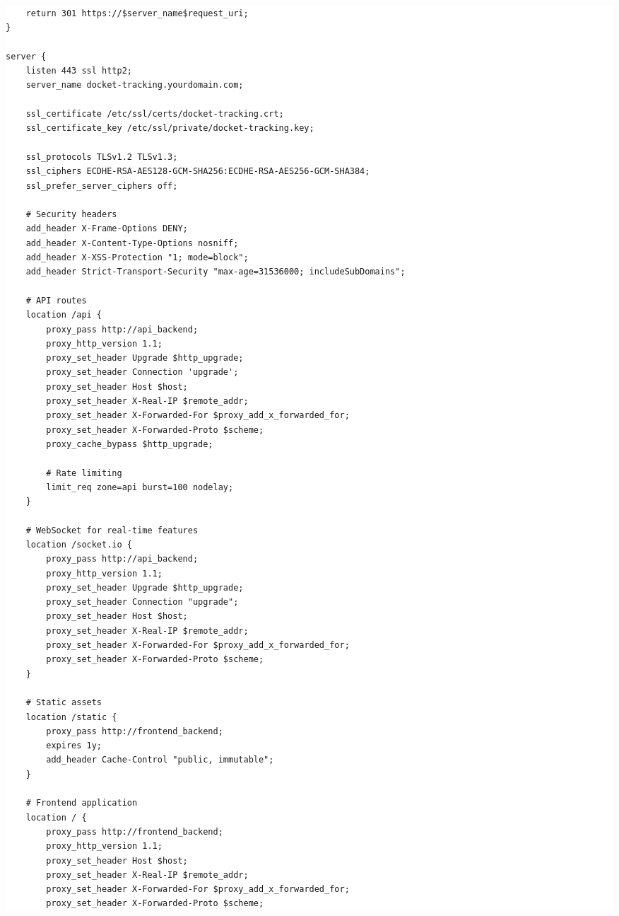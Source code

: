 ```nginx
    return 301 https://$server_name$request_uri;
}

server {
    listen 443 ssl http2;
    server_name docket-tracking.yourdomain.com;

    ssl_certificate /etc/ssl/certs/docket-tracking.crt;
    ssl_certificate_key /etc/ssl/private/docket-tracking.key;
    
    ssl_protocols TLSv1.2 TLSv1.3;
    ssl_ciphers ECDHE-RSA-AES128-GCM-SHA256:ECDHE-RSA-AES256-GCM-SHA384;
    ssl_prefer_server_ciphers off;

    # Security headers
    add_header X-Frame-Options DENY;
    add_header X-Content-Type-Options nosniff;
    add_header X-XSS-Protection "1; mode=block";
    add_header Strict-Transport-Security "max-age=31536000; includeSubDomains";

    # API routes
    location /api {
        proxy_pass http://api_backend;
        proxy_http_version 1.1;
        proxy_set_header Upgrade $http_upgrade;
        proxy_set_header Connection 'upgrade';
        proxy_set_header Host $host;
        proxy_set_header X-Real-IP $remote_addr;
        proxy_set_header X-Forwarded-For $proxy_add_x_forwarded_for;
        proxy_set_header X-Forwarded-Proto $scheme;
        proxy_cache_bypass $http_upgrade;
        
        # Rate limiting
        limit_req zone=api burst=100 nodelay;
    }

    # WebSocket for real-time features
    location /socket.io {
        proxy_pass http://api_backend;
        proxy_http_version 1.1;
        proxy_set_header Upgrade $http_upgrade;
        proxy_set_header Connection "upgrade";
        proxy_set_header Host $host;
        proxy_set_header X-Real-IP $remote_addr;
        proxy_set_header X-Forwarded-For $proxy_add_x_forwarded_for;
        proxy_set_header X-Forwarded-Proto $scheme;
    }

    # Static assets
    location /static {
        proxy_pass http://frontend_backend;
        expires 1y;
        add_header Cache-Control "public, immutable";
    }

    # Frontend application
    location / {
        proxy_pass http://frontend_backend;
        proxy_http_version 1.1;
        proxy_set_header Host $host;
        proxy_set_header X-Real-IP $remote_addr;
        proxy_set_header X-Forwarded-For $proxy_add_x_forwarded_for;
        proxy_set_header X-Forwarded-Proto $scheme;
```